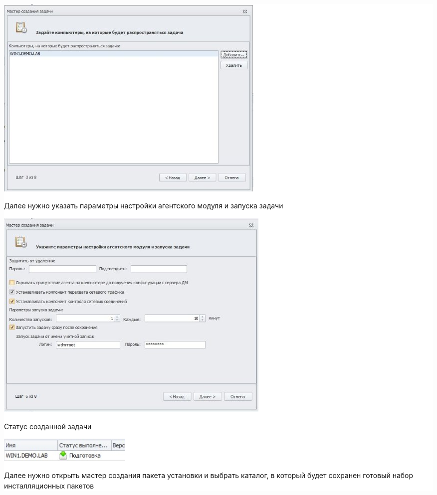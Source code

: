 ![ScreenShot](screenshots/115.png)

Далее нужно указать параметры настройки агентского модуля и запуска задачи

![ScreenShot](screenshots/116.png)

Статус созданной задачи

![ScreenShot](screenshots/117.png)

Далее нужно открыть мастер создания пакета установки и выбрать каталог, в который будет сохранен готовый набор инсталляционных пакетов
